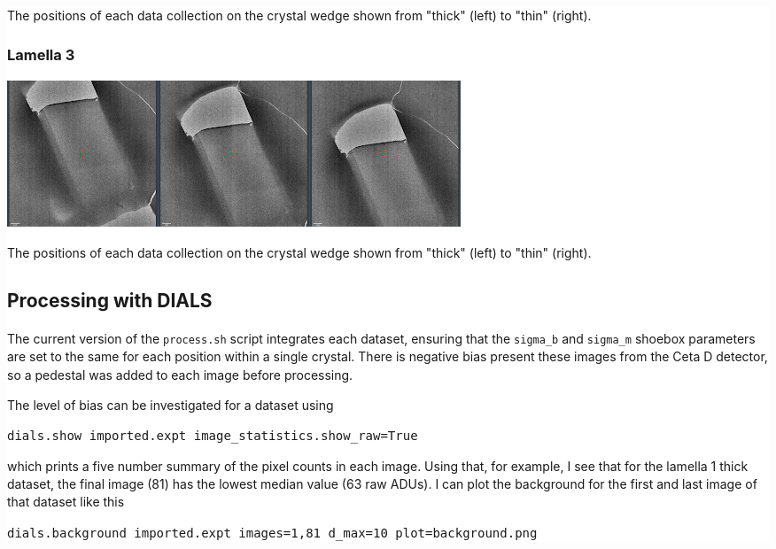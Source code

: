 </p>
<p>
The positions of each data collection on the crystal wedge shown from "thick" (left) to "thin" (right).
</p>

<h3>Lamella 3</h3>

<p>

<img src="images/image3.png" width="" alt="alt_text" title="image_tooltip">

</p>
<p>
The positions of each data collection on the crystal wedge shown from "thick" (left) to "thin" (right).
</p>

<h2>Processing with DIALS</h2>

<p>
The current version of the <code>process.sh</code> script integrates each dataset, ensuring that the <code>sigma_b</code> and <code>sigma_m</code> shoebox parameters are set to the same for each position within a single crystal. There is negative bias present these images from the Ceta D detector, so a pedestal was added to each image before processing. 
</p>

<p>
The level of bias can be investigated for a dataset using
</p>

<pre class="prettyprint">dials.show imported.expt image_statistics.show_raw=True
</pre>

<p>
which prints a five number summary of the pixel counts in each image. Using that, for example, I see that for the lamella 1 thick dataset, the final image (81) has the lowest median value (63 raw ADUs). I can plot the background for the first and last image of that dataset like this
</p>

<pre class="prettyprint">dials.background imported.expt images=1,81 d_max=10 plot=background.png
</pre>

<p>